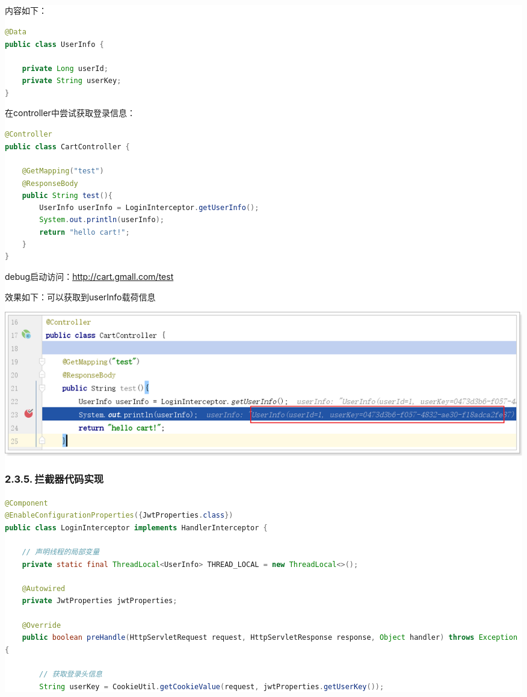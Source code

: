 内容如下：

```java
@Data
public class UserInfo {

    private Long userId;
    private String userKey;
}
```



在controller中尝试获取登录信息：

```java
@Controller
public class CartController {

    @GetMapping("test")
    @ResponseBody
    public String test(){
        UserInfo userInfo = LoginInterceptor.getUserInfo();
        System.out.println(userInfo);
        return "hello cart!";
    }
}
```



debug启动访问：http://cart.gmall.com/test

效果如下：可以获取到userInfo载荷信息

![1590490435126](image/1590490435126.png)



### 2.3.5. 拦截器代码实现

```java
@Component
@EnableConfigurationProperties({JwtProperties.class})
public class LoginInterceptor implements HandlerInterceptor {

    // 声明线程的局部变量
    private static final ThreadLocal<UserInfo> THREAD_LOCAL = new ThreadLocal<>();

    @Autowired
    private JwtProperties jwtProperties;

    @Override
    public boolean preHandle(HttpServletRequest request, HttpServletResponse response, Object handler) throws Exception {

        // 获取登录头信息
        String userKey = CookieUtil.getCookieValue(request, jwtProperties.getUserKey());
```